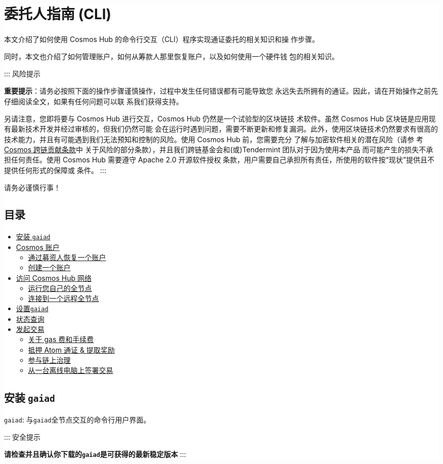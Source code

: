

# 委托人指南 (CLI)

本文介绍了如何使用 Cosmos Hub 的命令行交互（CLI）程序实现通证委托的相关知识和操
作步骤。

同时，本文也介绍了如何管理账户，如何从筹款人那里恢复账户，以及如何使用一个硬件钱
包的相关知识。

::: 风险提示

**重要提示**：请务必按照下面的操作步骤谨慎操作，过程中发生任何错误都有可能导致您
永远失去所拥有的通证。因此，请在开始操作之前先仔细阅读全文，如果有任何问题可以联
系我们获得支持。

另请注意，您即将要与 Cosmos Hub 进行交互，Cosmos Hub 仍然是一个试验型的区块链技
术软件。虽然 Cosmos Hub 区块链是应用现有最新技术开发并经过审核的，但我们仍然可能
会在运行时遇到问题，需要不断更新和修复漏洞。此外，使用区块链技术仍然要求有很高的
技术能力，并且有可能遇到我们无法预知和控制的风险。使用 Cosmos Hub 前，您需要充分
了解与加密软件相关的潜在风险（请参
考[Cosmos 跨链贡献条款](https://github.com/cosmos/cosmos/blob/master/fundraiser/Interchain%20Cosmos%20Contribution%20Terms%20-%20FINAL.pdf)中
关于风险的部分条款），并且我们跨链基金会和(或)Tendermint 团队对于因为使用本产品
而可能产生的损失不承担任何责任。使用 Cosmos Hub 需要遵守 Apache 2.0 开源软件授权
条款，用户需要自己承担所有责任，所使用的软件按“现状”提供且不提供任何形式的保障或
条件。 :::

请务必谨慎行事！

## 目录

- [安装 `gaiad`](#安装-gaiad)
- [Cosmos 账户](#Cosmos账户)
  - [通过募资人恢复一个账户](#通过募资人恢复一个账户)
  - [创建一个账户](#创建一个账户)
- [访问 Cosmos Hub 网络](#访问Cosmos-Hub网络)
  - [运行您自己的全节点](#运行您自己的全节点)
  - [连接到一个远程全节点](#连接到一个远程全节点)
- [设置`gaiad`](#设置-gaiad)
- [状态查询](#状态查询)
- [发起交易](#发起交易)
  - [关于 gas 费和手续费](#关于gas费和手续费)
  - [抵押 Atom 通证 & 提取奖励](#抵押atom通证--提取奖励)
  - [参与链上治理](#参与链上治理)
  - [从一台离线电脑上签署交易](#从一台离线电脑上签署交易)

## 安装 `gaiad`

`gaiad`: 与`gaiad`全节点交互的命令行用户界面。

::: 安全提示

**请检查并且确认你下载的`gaiad`是可获得的最新稳定版本** :::

